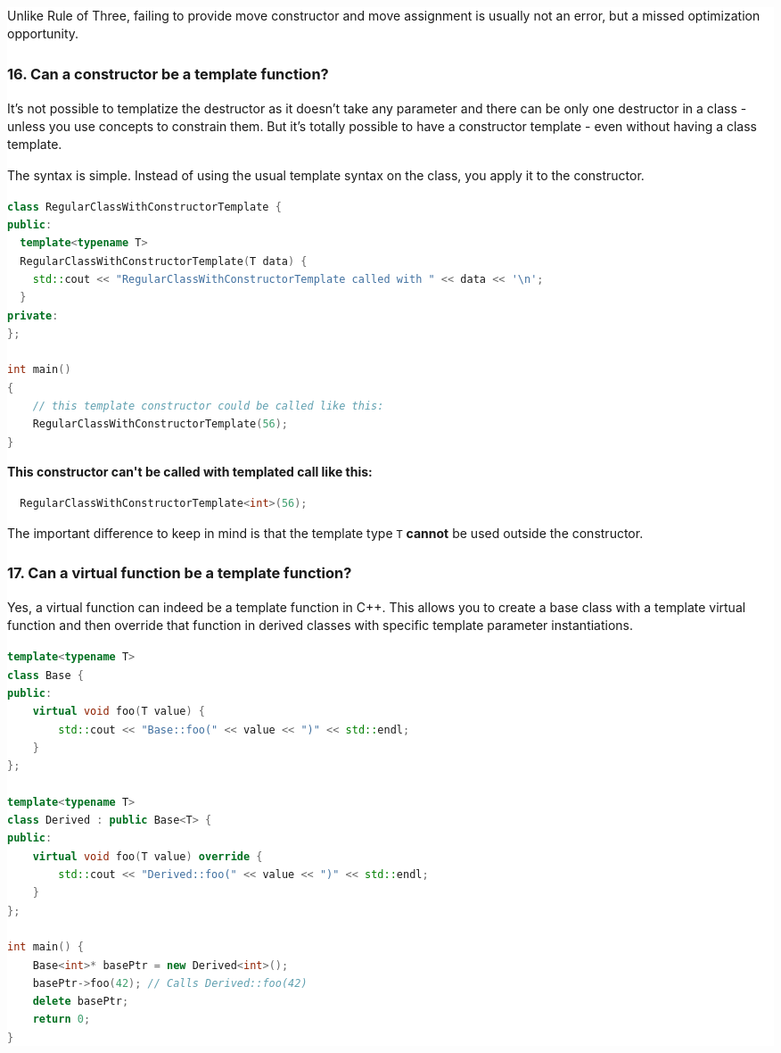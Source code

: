 Unlike Rule of Three, failing to provide move constructor and move assignment is usually not an error, but a missed optimization opportunity.

### 16. Can a constructor be a template function?

It’s not possible to templatize the destructor as it doesn’t take any parameter and there can be only one destructor in a class - unless you use concepts to constrain them. But it’s totally possible to have a constructor template - even without having a class template.

The syntax is simple. Instead of using the usual template syntax on the class, you apply it to the constructor.

```cpp
class RegularClassWithConstructorTemplate {
public:
  template<typename T>
  RegularClassWithConstructorTemplate(T data) {
    std::cout << "RegularClassWithConstructorTemplate called with " << data << '\n';
  }
private:
};

int main()
{
    // this template constructor could be called like this:
    RegularClassWithConstructorTemplate(56);
}
```

**This constructor can't be called with templated call like this:**

```cpp
  RegularClassWithConstructorTemplate<int>(56);
```

The important difference to keep in mind is that the template type ``T`` **cannot** be used outside the constructor.

### 17. Can a virtual function be a template function?

Yes, a virtual function can indeed be a template function in C++. This allows you to create a base class with a template virtual function and then override that function in derived classes with specific template parameter instantiations.

```cpp
template<typename T>
class Base {
public:
    virtual void foo(T value) {
        std::cout << "Base::foo(" << value << ")" << std::endl;
    }
};

template<typename T>
class Derived : public Base<T> {
public:
    virtual void foo(T value) override {
        std::cout << "Derived::foo(" << value << ")" << std::endl;
    }
};

int main() {
    Base<int>* basePtr = new Derived<int>();
    basePtr->foo(42); // Calls Derived::foo(42)
    delete basePtr;
    return 0;
}
```